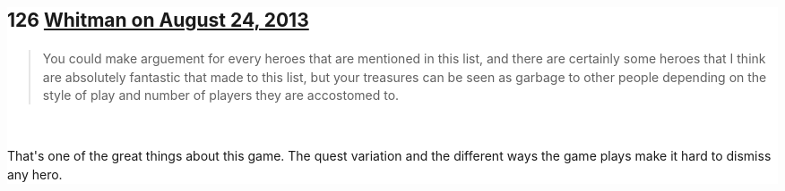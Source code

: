 ## 126 [Whitman on August 24, 2013](https://community.fantasyflightgames.com/topic/88413-what-is-the-worst-and-most-useless-hero-so-far/?do=findComment&comment=848963)

> You could make arguement for every heroes that are mentioned in this list, and there are certainly some heroes that I think are absolutely fantastic that made to this list, but your treasures can be seen as garbage to other people depending on the style of play and number of players they are accostomed to.

 

That's one of the great things about this game. The quest variation and the different ways the game plays make it hard to dismiss any hero. 

